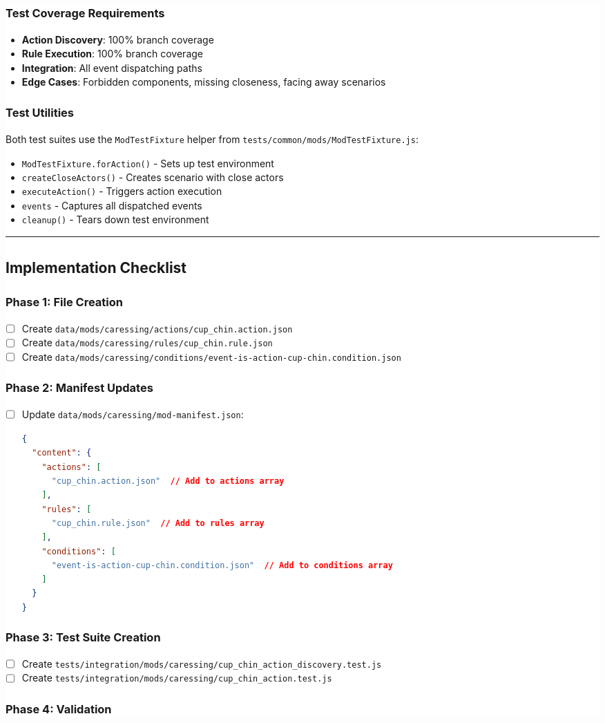 ### Test Coverage Requirements

- **Action Discovery**: 100% branch coverage
- **Rule Execution**: 100% branch coverage
- **Integration**: All event dispatching paths
- **Edge Cases**: Forbidden components, missing closeness, facing away scenarios

### Test Utilities

Both test suites use the `ModTestFixture` helper from `tests/common/mods/ModTestFixture.js`:

- `ModTestFixture.forAction()` - Sets up test environment
- `createCloseActors()` - Creates scenario with close actors
- `executeAction()` - Triggers action execution
- `events` - Captures all dispatched events
- `cleanup()` - Tears down test environment

---

## Implementation Checklist

### Phase 1: File Creation

- [ ] Create `data/mods/caressing/actions/cup_chin.action.json`
- [ ] Create `data/mods/caressing/rules/cup_chin.rule.json`
- [ ] Create `data/mods/caressing/conditions/event-is-action-cup-chin.condition.json`

### Phase 2: Manifest Updates

- [ ] Update `data/mods/caressing/mod-manifest.json`:
  ```json
  {
    "content": {
      "actions": [
        "cup_chin.action.json"  // Add to actions array
      ],
      "rules": [
        "cup_chin.rule.json"  // Add to rules array
      ],
      "conditions": [
        "event-is-action-cup-chin.condition.json"  // Add to conditions array
      ]
    }
  }
  ```

### Phase 3: Test Suite Creation

- [ ] Create `tests/integration/mods/caressing/cup_chin_action_discovery.test.js`
- [ ] Create `tests/integration/mods/caressing/cup_chin_action.test.js`

### Phase 4: Validation
